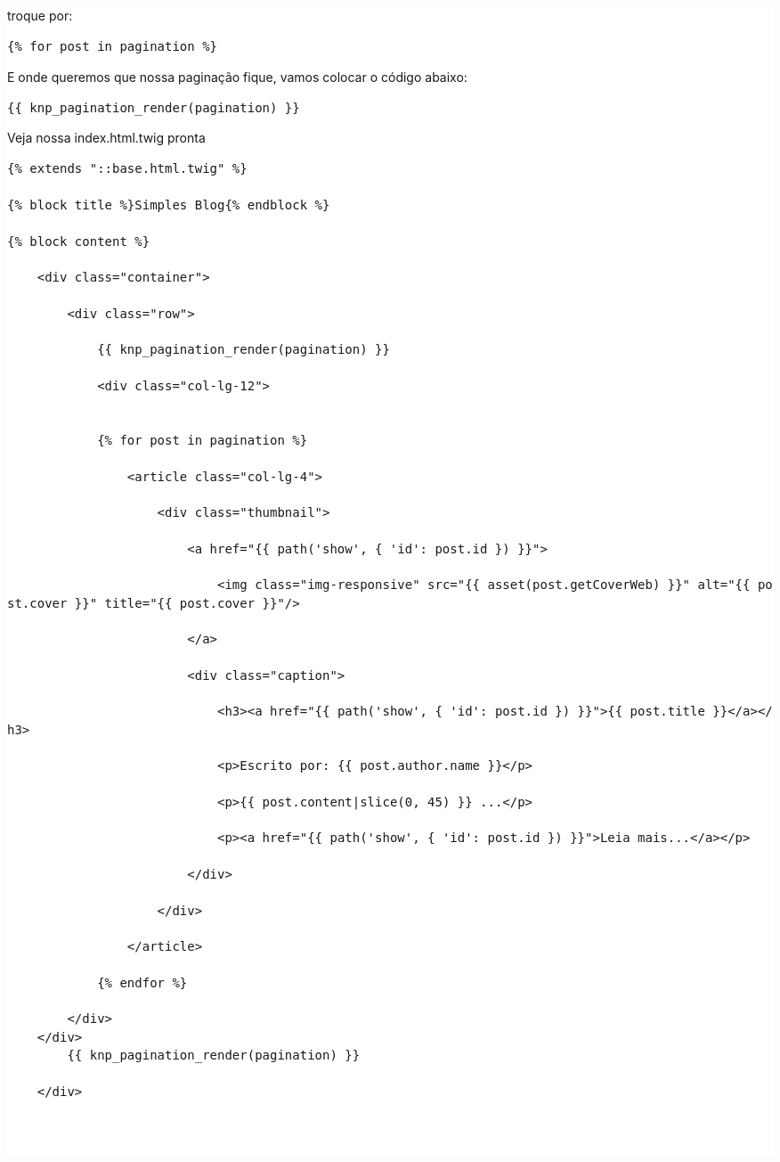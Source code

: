 troque por:

<pre class="lang-php">{% for post in pagination %}
</pre>

E onde queremos que nossa paginação fique, vamos colocar o código abaixo:

<pre class="lang-php">{{ knp_pagination_render(pagination) }}
</pre>

Veja nossa index.html.twig pronta

<pre class="lang-php">{% extends "::base.html.twig" %}

{% block title %}Simples Blog{% endblock %}

{% block content %}

    &lt;div class="container"&gt;

        &lt;div class="row"&gt;

            {{ knp_pagination_render(pagination) }}

            &lt;div class="col-lg-12"&gt;


            {% for post in pagination %}

                &lt;article class="col-lg-4"&gt;

                    &lt;div class="thumbnail"&gt;

                        &lt;a href="{{ path('show', { 'id': post.id }) }}"&gt;

                            &lt;img class="img-responsive" src="{{ asset(post.getCoverWeb) }}" alt="{{ post.cover }}" title="{{ post.cover }}"/&gt;

                        &lt;/a&gt;

                        &lt;div class="caption"&gt;

                            &lt;h3&gt;&lt;a href="{{ path('show', { 'id': post.id }) }}"&gt;{{ post.title }}&lt;/a&gt;&lt;/h3&gt;

                            &lt;p&gt;Escrito por: {{ post.author.name }}&lt;/p&gt;

                            &lt;p&gt;{{ post.content|slice(0, 45) }} ...&lt;/p&gt;

                            &lt;p&gt;&lt;a href="{{ path('show', { 'id': post.id }) }}"&gt;Leia mais...&lt;/a&gt;&lt;/p&gt;

                        &lt;/div&gt;

                    &lt;/div&gt;

                &lt;/article&gt;

            {% endfor %}

        &lt;/div&gt;
    &lt;/div&gt;
        {{ knp_pagination_render(pagination) }}

    &lt;/div&gt;

